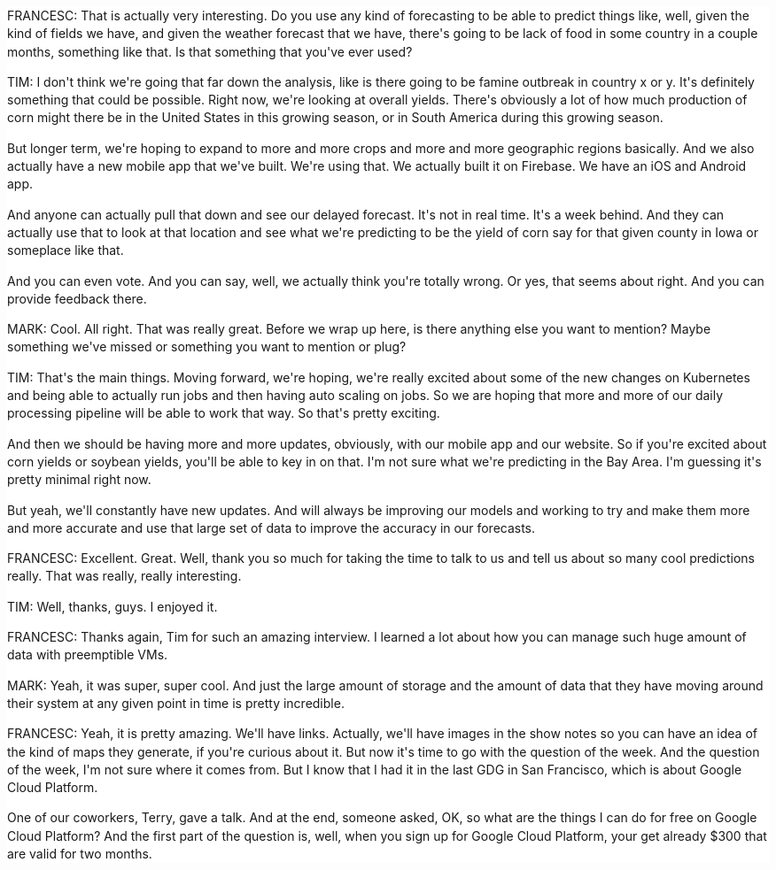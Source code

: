 FRANCESC: That is actually very interesting. Do you use any kind of forecasting to be able to predict things like, well, given the kind of fields we have, and given the weather forecast that we have, there's going to be lack of food in some country in a couple months, something like that. Is that something that you've ever used? 

TIM: I don't think we're going that far down the analysis, like is there going to be famine outbreak in country x or y. It's definitely something that could be possible. Right now, we're looking at overall yields. There's obviously a lot of how much production of corn might there be in the United States in this growing season, or in South America during this growing season. 

But longer term, we're hoping to expand to more and more crops and more and more geographic regions basically. And we also actually have a new mobile app that we've built. We're using that. We actually built it on Firebase. We have an iOS and Android app. 

And anyone can actually pull that down and see our delayed forecast. It's not in real time. It's a week behind. And they can actually use that to look at that location and see what we're predicting to be the yield of corn say for that given county in Iowa or someplace like that. 

And you can even vote. And you can say, well, we actually think you're totally wrong. Or yes, that seems about right. And you can provide feedback there. 

MARK: Cool. All right. That was really great. Before we wrap up here, is there anything else you want to mention? Maybe something we've missed or something you want to mention or plug? 

TIM: That's the main things. Moving forward, we're hoping, we're really excited about some of the new changes on Kubernetes and being able to actually run jobs and then having auto scaling on jobs. So we are hoping that more and more of our daily processing pipeline will be able to work that way. So that's pretty exciting. 

And then we should be having more and more updates, obviously, with our mobile app and our website. So if you're excited about corn yields or soybean yields, you'll be able to key in on that. I'm not sure what we're predicting in the Bay Area. I'm guessing it's pretty minimal right now. 

But yeah, we'll constantly have new updates. And will always be improving our models and working to try and make them more and more accurate and use that large set of data to improve the accuracy in our forecasts. 

FRANCESC: Excellent. Great. Well, thank you so much for taking the time to talk to us and tell us about so many cool predictions really. That was really, really interesting. 

TIM: Well, thanks, guys. I enjoyed it. 

FRANCESC: Thanks again, Tim for such an amazing interview. I learned a lot about how you can manage such huge amount of data with preemptible VMs. 

MARK: Yeah, it was super, super cool. And just the large amount of storage and the amount of data that they have moving around their system at any given point in time is pretty incredible. 

FRANCESC: Yeah, it is pretty amazing. We'll have links. Actually, we'll have images in the show notes so you can have an idea of the kind of maps they generate, if you're curious about it. But now it's time to go with the question of the week. And the question of the week, I'm not sure where it comes from. But I know that I had it in the last GDG in San Francisco, which is about Google Cloud Platform. 

One of our coworkers, Terry, gave a talk. And at the end, someone asked, OK, so what are the things I can do for free on Google Cloud Platform? And the first part of the question is, well, when you sign up for Google Cloud Platform, your get already $300 that are valid for two months. 

